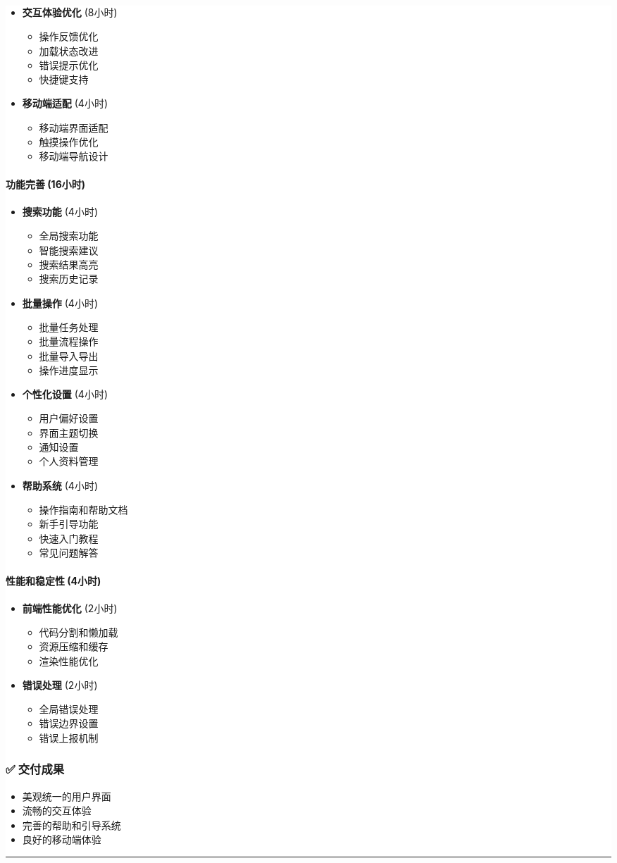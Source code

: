 - **交互体验优化** (8小时)
  - 操作反馈优化
  - 加载状态改进
  - 错误提示优化
  - 快捷键支持

- **移动端适配** (4小时)
  - 移动端界面适配
  - 触摸操作优化
  - 移动端导航设计

#### 功能完善 (16小时)
- **搜索功能** (4小时)
  - 全局搜索功能
  - 智能搜索建议
  - 搜索结果高亮
  - 搜索历史记录

- **批量操作** (4小时)
  - 批量任务处理
  - 批量流程操作
  - 批量导入导出
  - 操作进度显示

- **个性化设置** (4小时)
  - 用户偏好设置
  - 界面主题切换
  - 通知设置
  - 个人资料管理

- **帮助系统** (4小时)
  - 操作指南和帮助文档
  - 新手引导功能
  - 快速入门教程
  - 常见问题解答

#### 性能和稳定性 (4小时)
- **前端性能优化** (2小时)
  - 代码分割和懒加载
  - 资源压缩和缓存
  - 渲染性能优化

- **错误处理** (2小时)
  - 全局错误处理
  - 错误边界设置
  - 错误上报机制

### ✅ 交付成果
- 美观统一的用户界面
- 流畅的交互体验
- 完善的帮助和引导系统
- 良好的移动端体验

---
